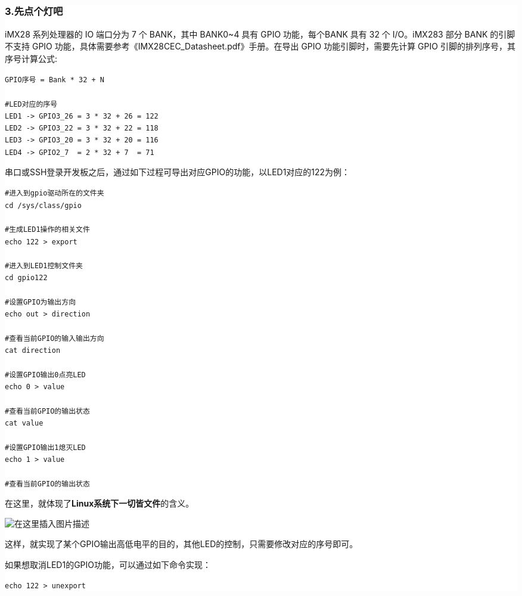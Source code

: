 ### 3.先点个灯吧

iMX28 系列处理器的 IO 端口分为 7 个 BANK，其中 BANK0~4 具有 GPIO 功能，每个BANK 具有 32 个 I/O。iMX283 部分 BANK 的引脚不支持 GPIO 功能，具体需要参考《IMX28CEC_Datasheet.pdf》手册。在导出 GPIO 功能引脚时，需要先计算 GPIO 引脚的排列序号，其序号计算公式:

```shell
GPIO序号 = Bank * 32 + N

#LED对应的序号
LED1 -> GPIO3_26 = 3 * 32 + 26 = 122
LED2 -> GPIO3_22 = 3 * 32 + 22 = 118 
LED3 -> GPIO3_20 = 3 * 32 + 20 = 116
LED4 -> GPIO2_7  = 2 * 32 + 7  = 71
```

串口或SSH登录开发板之后，通过如下过程可导出对应GPIO的功能，以LED1对应的122为例：

```shell
#进入到gpio驱动所在的文件夹
cd /sys/class/gpio

#生成LED1操作的相关文件
echo 122 > export

#进入到LED1控制文件夹
cd gpio122

#设置GPIO为输出方向
echo out > direction

#查看当前GPIO的输入输出方向
cat direction

#设置GPIO输出0点亮LED
echo 0 > value

#查看当前GPIO的输出状态
cat value

#设置GPIO输出1熄灭LED
echo 1 > value

#查看当前GPIO的输出状态
```

在这里，就体现了**Linux系统下一切皆文件**的含义。

![在这里插入图片描述](https://img-blog.csdnimg.cn/20200303201350859.png?x-oss-process=image/watermark,type_ZmFuZ3poZW5naGVpdGk,shadow_10,text_aHR0cHM6Ly9ibG9nLmNzZG4ubmV0L3doaWsxMTk0,size_16,color_FFFFFF,t_70)

这样，就实现了某个GPIO输出高低电平的目的，其他LED的控制，只需要修改对应的序号即可。

如果想取消LED1的GPIO功能，可以通过如下命令实现：

```shell
echo 122 > unexport
```
